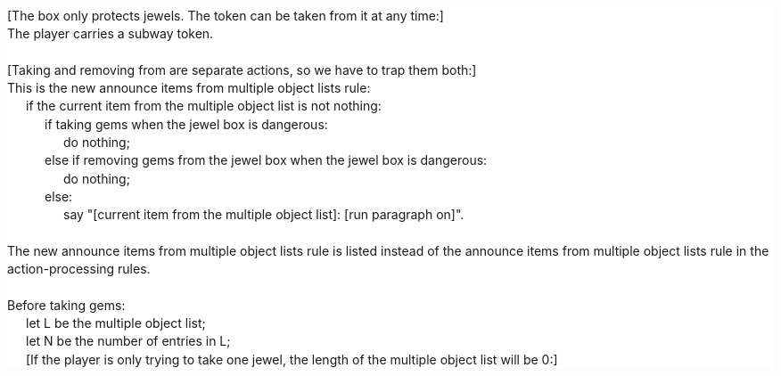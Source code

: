 </div>
<div class="codeline">
[The box only protects jewels. The token can be taken from it at any
time:]
</div>
<div class="codeline">
The player carries a subway token.
</div>
<div class="codeline">
 
</div>
<div class="codeline">
[Taking and removing from are separate actions, so we have to trap them
both:]   
</div>
<div class="codeline">
This is the new announce items from multiple object lists rule:
</div>
<div class="codeline">
   if the current item from the multiple object list is not nothing:
</div>
<div class="codeline">
      if taking gems when the jewel box is dangerous:
</div>
<div class="codeline">
         do nothing;
</div>
<div class="codeline">
      else if removing gems from the jewel box when the jewel box is
dangerous:
</div>
<div class="codeline">
         do nothing;
</div>
<div class="codeline">
      else:
</div>
<div class="codeline">
         say "[current item from the multiple object list]: [run
paragraph on]".
</div>
<div class="codeline">
 
</div>
<div class="codeline">
The new announce items from multiple object lists rule is listed instead
of the announce items from multiple object lists rule in the
action-processing rules.
</div>
<div class="codeline">
 
</div>
<div class="codeline">
Before taking gems:
</div>
<div class="codeline">
   let L be the multiple object list;
</div>
<div class="codeline">
   let N be the number of entries in L;
</div>
<div class="codeline">
   [If the player is only trying to take one jewel, the length of the
multiple object list will be 0:]
</div>

[1]: https://github.com/i7/extensions/blob/master/John%20Clemens/Consolidated%20Multiple%20Actions.i7x
[2]: https://intfiction.org/t/i7-giving-orders-to-a-device-format-is-name-order/677
[3]: https://intfiction.org/t/action-names/678